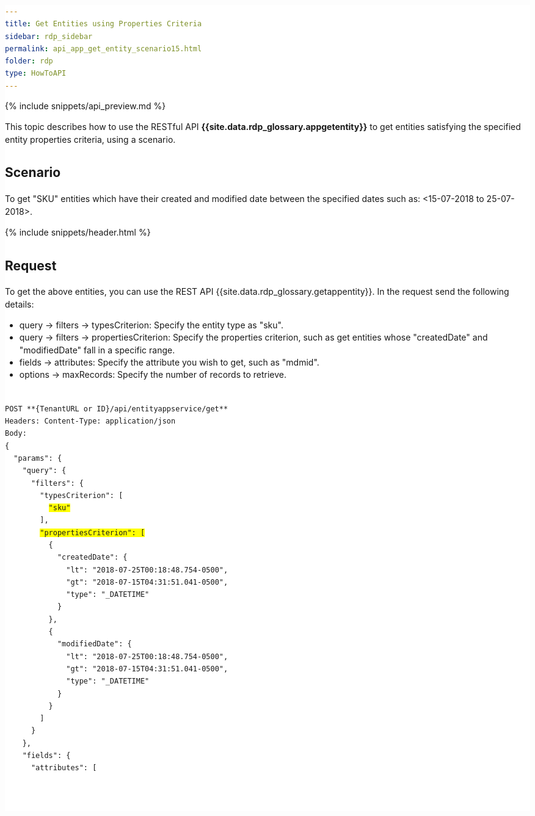 ```yaml
---
title: Get Entities using Properties Criteria
sidebar: rdp_sidebar
permalink: api_app_get_entity_scenario15.html
folder: rdp
type: HowToAPI
---
```


{% include snippets/api_preview.md %}

This topic describes how to use the RESTful API **{{site.data.rdp_glossary.appgetentity}}** to get entities satisfying the specified entity properties criteria, using a scenario.

## Scenario

To get "SKU" entities which have their created and modified date between the specified dates such as: <15-07-2018 to 25-07-2018>.

{% include snippets/header.html %}

## Request

To get the above entities, you can use the REST API {{site.data.rdp_glossary.getappentity}}. In the request send the following details:

* query -> filters -> typesCriterion: Specify the entity type as "sku".
* query -> filters -> propertiesCriterion: Specify the properties criterion, such as get entities whose "createdDate" and "modifiedDate" fall in a specific range.
* fields -> attributes: Specify the attribute you wish to get, such as "mdmid".
* options -> maxRecords: Specify the number of records to retrieve.

<pre>
<code>
POST **{TenantURL or ID}/api/entityappservice/get**
Headers: Content-Type: application/json
Body:
{
  "params": {
    "query": {
      "filters": {
        "typesCriterion": [
          <span style="background-color: #FFFF00">"sku"</span>
        ],
        <span style="background-color: #FFFF00">"propertiesCriterion": [</span>
          {
            "createdDate": {
              "lt": "2018-07-25T00:18:48.754-0500",
              "gt": "2018-07-15T04:31:51.041-0500",
              "type": "_DATETIME"
            }
          },
          {
            "modifiedDate": {
              "lt": "2018-07-25T00:18:48.754-0500",
              "gt": "2018-07-15T04:31:51.041-0500",
              "type": "_DATETIME"
            }
          }
        ]
      }
    },
    "fields": {
      "attributes": [